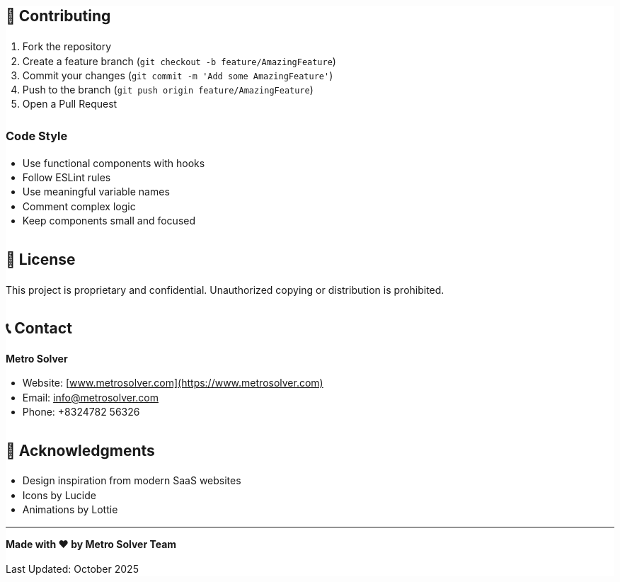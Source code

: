 ## 🤝 Contributing

1. Fork the repository
2. Create a feature branch (`git checkout -b feature/AmazingFeature`)
3. Commit your changes (`git commit -m 'Add some AmazingFeature'`)
4. Push to the branch (`git push origin feature/AmazingFeature`)
5. Open a Pull Request

### Code Style

- Use functional components with hooks
- Follow ESLint rules
- Use meaningful variable names
- Comment complex logic
- Keep components small and focused

## 📄 License

This project is proprietary and confidential. Unauthorized copying or distribution is prohibited.

## 📞 Contact

**Metro Solver**
- Website: [www.metrosolver.com](https://www.metrosolver.com)
- Email: info@metrosolver.com
- Phone: +8324782 56326

## 🙏 Acknowledgments

- Design inspiration from modern SaaS websites
- Icons by Lucide
- Animations by Lottie

---

**Made with ❤️ by Metro Solver Team**

Last Updated: October 2025